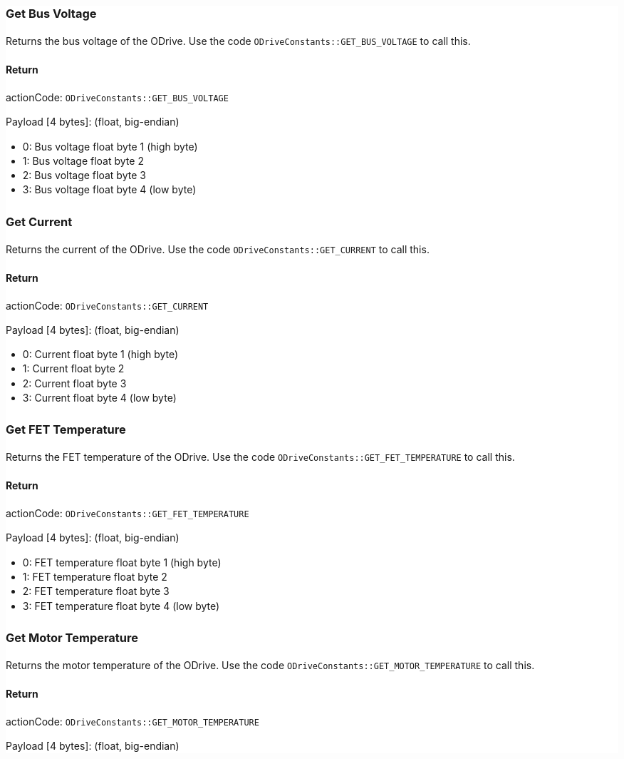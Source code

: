 ### Get Bus Voltage

Returns the bus voltage of the ODrive. Use the code `ODriveConstants::GET_BUS_VOLTAGE` to call this.

#### Return

actionCode: `ODriveConstants::GET_BUS_VOLTAGE`

Payload [4 bytes]: (float, big-endian)

-   0: Bus voltage float byte 1 (high byte)
-   1: Bus voltage float byte 2
-   2: Bus voltage float byte 3
-   3: Bus voltage float byte 4 (low byte)

### Get Current

Returns the current of the ODrive. Use the code `ODriveConstants::GET_CURRENT` to call this.

#### Return

actionCode: `ODriveConstants::GET_CURRENT`

Payload [4 bytes]: (float, big-endian)

-   0: Current float byte 1 (high byte)
-   1: Current float byte 2
-   2: Current float byte 3
-   3: Current float byte 4 (low byte)

### Get FET Temperature

Returns the FET temperature of the ODrive. Use the code `ODriveConstants::GET_FET_TEMPERATURE` to call this.

#### Return

actionCode: `ODriveConstants::GET_FET_TEMPERATURE`

Payload [4 bytes]: (float, big-endian)

-   0: FET temperature float byte 1 (high byte)
-   1: FET temperature float byte 2
-   2: FET temperature float byte 3
-   3: FET temperature float byte 4 (low byte)

### Get Motor Temperature

Returns the motor temperature of the ODrive. Use the code `ODriveConstants::GET_MOTOR_TEMPERATURE` to call this.

#### Return

actionCode: `ODriveConstants::GET_MOTOR_TEMPERATURE`

Payload [4 bytes]: (float, big-endian)
